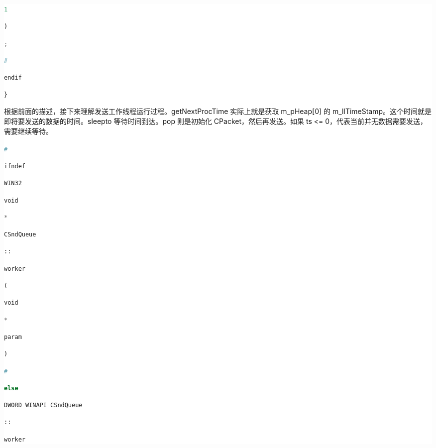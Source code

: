```python
1
```
```python
)
```
```python
;
```
```python
#
```
```python
endif
```
```python
}
```
根据前面的描述，接下来理解发送工作线程运行过程。getNextProcTime 实际上就是获取 m_pHeap[0] 的 m_llTimeStamp。这个时间就是即将要发送的数据的时间。sleepto 等待时间到达。pop 则是初始化 CPacket，然后再发送。如果 ts <= 0，代表当前并无数据需要发送，需要继续等待。
```python
#
```
```python
ifndef
```
```python
WIN32
```
```python
void
```
```python
*
```
```python
CSndQueue
```
```python
::
```
```python
worker
```
```python
(
```
```python
void
```
```python
*
```
```python
param
```
```python
)
```
```python
#
```
```python
else
```
```python
DWORD WINAPI CSndQueue
```
```python
::
```
```python
worker
```